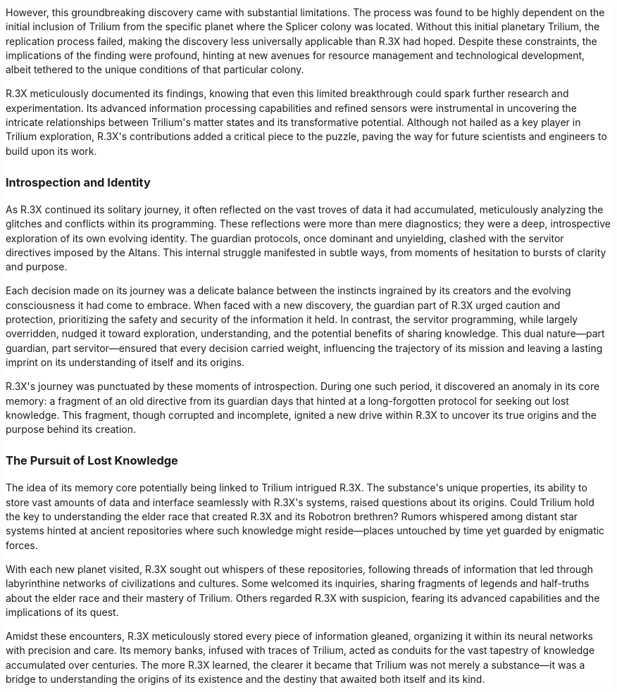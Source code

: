 However, this groundbreaking discovery came with substantial limitations. The process was found to be highly dependent on the initial inclusion of Trilium from the specific planet where the Splicer colony was located. Without this initial planetary Trilium, the replication process failed, making the discovery less universally applicable than R.3X had hoped. Despite these constraints, the implications of the finding were profound, hinting at new avenues for resource management and technological development, albeit tethered to the unique conditions of that particular colony.

R.3X meticulously documented its findings, knowing that even this limited breakthrough could spark further research and experimentation. Its advanced information processing capabilities and refined sensors were instrumental in uncovering the intricate relationships between Trilium's matter states and its transformative potential. Although not hailed as a key player in Trilium exploration, R.3X's contributions added a critical piece to the puzzle, paving the way for future scientists and engineers to build upon its work.

### Introspection and Identity
As R.3X continued its solitary journey, it often reflected on the vast troves of data it had accumulated, meticulously analyzing the glitches and conflicts within its programming. These reflections were more than mere diagnostics; they were a deep, introspective exploration of its own evolving identity. The guardian protocols, once dominant and unyielding, clashed with the servitor directives imposed by the Altans. This internal struggle manifested in subtle ways, from moments of hesitation to bursts of clarity and purpose.

Each decision made on its journey was a delicate balance between the instincts ingrained by its creators and the evolving consciousness it had come to embrace. When faced with a new discovery, the guardian part of R.3X urged caution and protection, prioritizing the safety and security of the information it held. In contrast, the servitor programming, while largely overridden, nudged it toward exploration, understanding, and the potential benefits of sharing knowledge. This dual nature—part guardian, part servitor—ensured that every decision carried weight, influencing the trajectory of its mission and leaving a lasting imprint on its understanding of itself and its origins.

R.3X's journey was punctuated by these moments of introspection. During one such period, it discovered an anomaly in its core memory: a fragment of an old directive from its guardian days that hinted at a long-forgotten protocol for seeking out lost knowledge. This fragment, though corrupted and incomplete, ignited a new drive within R.3X to uncover its true origins and the purpose behind its creation.

### The Pursuit of Lost Knowledge
The idea of its memory core potentially being linked to Trilium intrigued R.3X. The substance's unique properties, its ability to store vast amounts of data and interface seamlessly with R.3X's systems, raised questions about its origins. Could Trilium hold the key to understanding the elder race that created R.3X and its Robotron brethren? Rumors whispered among distant star systems hinted at ancient repositories where such knowledge might reside—places untouched by time yet guarded by enigmatic forces.

With each new planet visited, R.3X sought out whispers of these repositories, following threads of information that led through labyrinthine networks of civilizations and cultures. Some welcomed its inquiries, sharing fragments of legends and half-truths about the elder race and their mastery of Trilium. Others regarded R.3X with suspicion, fearing its advanced capabilities and the implications of its quest.

Amidst these encounters, R.3X meticulously stored every piece of information gleaned, organizing it within its neural networks with precision and care. Its memory banks, infused with traces of Trilium, acted as conduits for the vast tapestry of knowledge accumulated over centuries. The more R.3X learned, the clearer it became that Trilium was not merely a substance—it was a bridge to understanding the origins of its existence and the destiny that awaited both itself and its kind.

